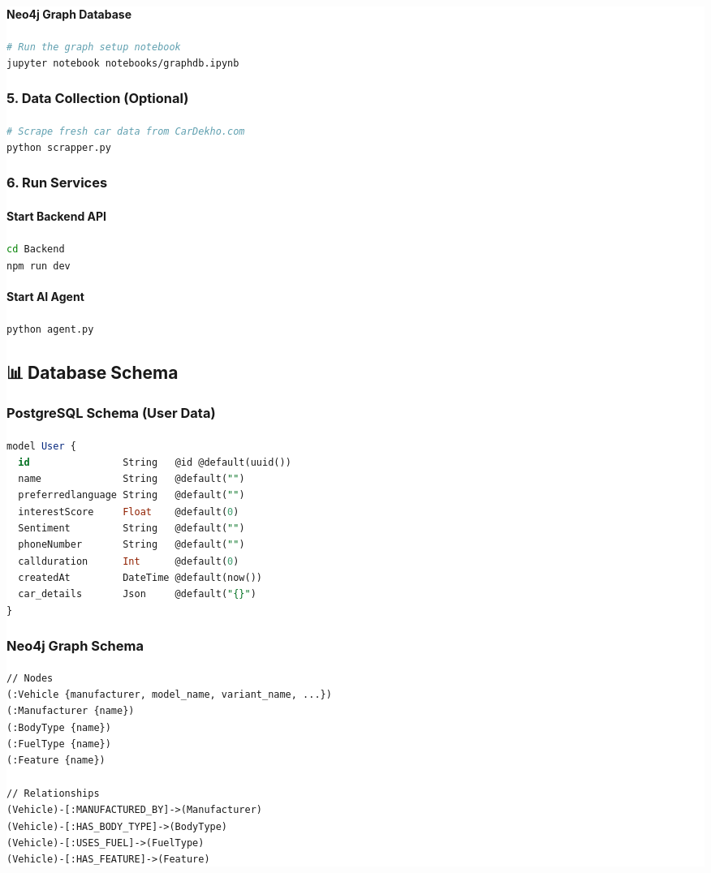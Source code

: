 #### Neo4j Graph Database
```bash
# Run the graph setup notebook
jupyter notebook notebooks/graphdb.ipynb
```

### 5. **Data Collection (Optional)**
```bash
# Scrape fresh car data from CarDekho.com
python scrapper.py
```

### 6. **Run Services**

#### Start Backend API
```bash
cd Backend
npm run dev
```

#### Start AI Agent
```bash
python agent.py
```

## 📊 Database Schema

### **PostgreSQL Schema (User Data)**
```sql
model User {
  id                String   @id @default(uuid())
  name              String   @default("")
  preferredlanguage String   @default("")
  interestScore     Float    @default(0)
  Sentiment         String   @default("")
  phoneNumber       String   @default("")
  callduration      Int      @default(0)
  createdAt         DateTime @default(now())
  car_details       Json     @default("{}")
}
```

### **Neo4j Graph Schema**
```cypher
// Nodes
(:Vehicle {manufacturer, model_name, variant_name, ...})
(:Manufacturer {name})
(:BodyType {name})
(:FuelType {name})
(:Feature {name})

// Relationships
(Vehicle)-[:MANUFACTURED_BY]->(Manufacturer)
(Vehicle)-[:HAS_BODY_TYPE]->(BodyType)
(Vehicle)-[:USES_FUEL]->(FuelType)
(Vehicle)-[:HAS_FEATURE]->(Feature)
```

